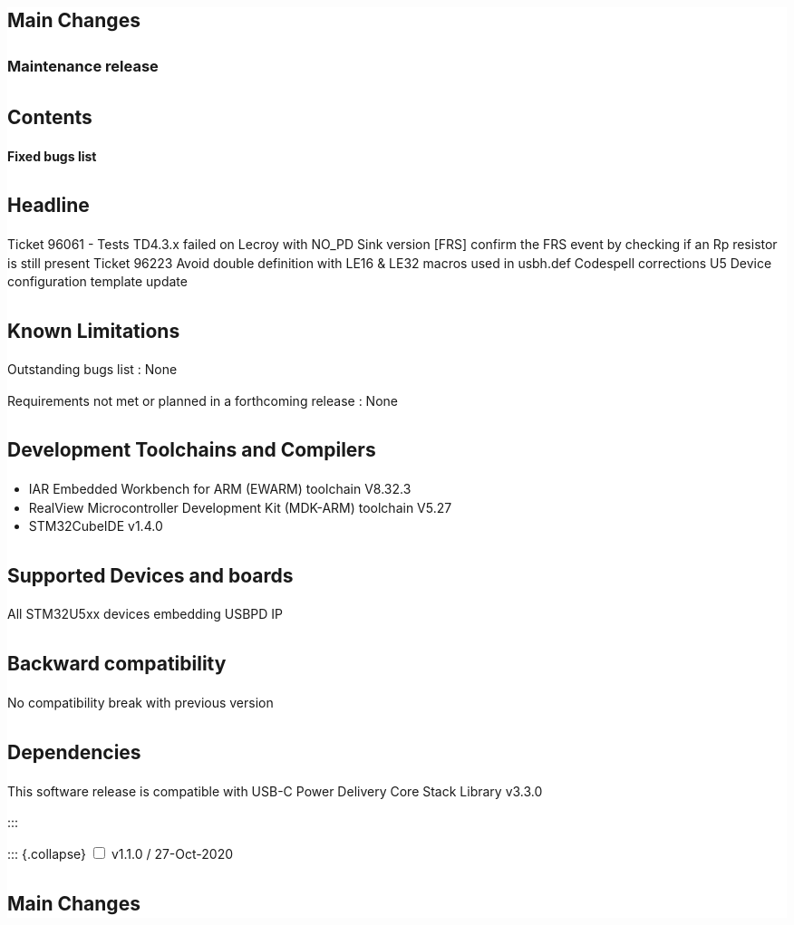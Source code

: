 ## Main Changes

### Maintenance release

## Contents
**Fixed bugs list**

  Headline
  ----------------------------------------------------------
  Ticket 96061 - Tests TD4.3.x failed on Lecroy with NO_PD Sink version
  [FRS] confirm the FRS event by checking if an Rp resistor is still present
  Ticket 96223 Avoid double definition with LE16 & LE32 macros used in usbh.def
  Codespell corrections
  U5 Device configuration template update


## Known Limitations

  Outstanding bugs list : None

  Requirements not met or planned in a forthcoming release : None

## Development Toolchains and Compilers


- IAR Embedded Workbench for ARM (EWARM) toolchain V8.32.3
- RealView Microcontroller Development Kit (MDK-ARM) toolchain V5.27
- STM32CubeIDE v1.4.0

## Supported Devices and boards

  All STM32U5xx devices embedding USBPD IP

## Backward compatibility

  No compatibility break with previous version

## Dependencies

 This software release is compatible with USB-C Power Delivery Core Stack Library v3.3.0

</div>
:::


::: {.collapse}
<input type="checkbox" id="collapse-section2" aria-hidden="true">
<label for="collapse-section2" aria-hidden="true">v1.1.0 / 27-Oct-2020</label>
<div>

## Main Changes

